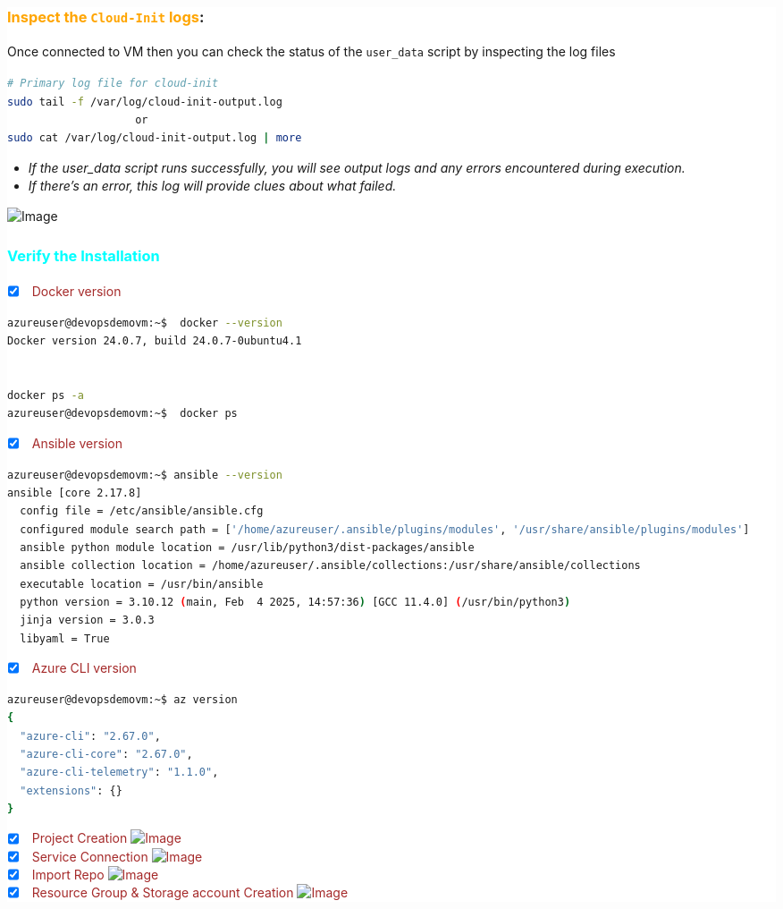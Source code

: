 ### <span style="color: Orange;"> Inspect the ```Cloud-Init``` logs</span>: 
Once connected to VM then you can check the status of the ```user_data``` script by inspecting the log files
```bash
# Primary log file for cloud-init
sudo tail -f /var/log/cloud-init-output.log
                    or 
sudo cat /var/log/cloud-init-output.log | more
```
- *If the user_data script runs successfully, you will see output logs and any errors encountered during execution.*
- *If there’s an error, this log will provide clues about what failed.*

![Image](https://github.com/user-attachments/assets/27233f0b-3fab-49ec-893e-8c24431e0ebb)


### <span style="color: cyan;"> Verify the Installation 

- [x] <span style="color: brown;"> Docker version
```bash
azureuser@devopsdemovm:~$  docker --version
Docker version 24.0.7, build 24.0.7-0ubuntu4.1


docker ps -a
azureuser@devopsdemovm:~$  docker ps
```
- [x] <span style="color: brown;"> Ansible version
```bash
azureuser@devopsdemovm:~$ ansible --version
ansible [core 2.17.8]
  config file = /etc/ansible/ansible.cfg
  configured module search path = ['/home/azureuser/.ansible/plugins/modules', '/usr/share/ansible/plugins/modules']
  ansible python module location = /usr/lib/python3/dist-packages/ansible
  ansible collection location = /home/azureuser/.ansible/collections:/usr/share/ansible/collections
  executable location = /usr/bin/ansible
  python version = 3.10.12 (main, Feb  4 2025, 14:57:36) [GCC 11.4.0] (/usr/bin/python3)
  jinja version = 3.0.3
  libyaml = True
```
- [x] <span style="color: brown;"> Azure CLI version
```bash
azureuser@devopsdemovm:~$ az version
{
  "azure-cli": "2.67.0",
  "azure-cli-core": "2.67.0",
  "azure-cli-telemetry": "1.1.0",
  "extensions": {}
}
```
- [x] <span style="color: brown;"> Project Creation
![Image](https://github.com/user-attachments/assets/c641826f-9db1-431b-a27c-a0d57669ae37)
- [x] <span style="color: brown;"> Service Connection
![Image](https://github.com/user-attachments/assets/a7952cbf-b200-4209-ad5e-732b23647c23)
- [x] <span style="color: brown;"> Import Repo 
![Image](https://github.com/user-attachments/assets/eb5e0859-87c7-4cef-8518-f9713b432306)
- [x] <span style="color: brown;"> Resource Group & Storage account Creation
![Image](https://github.com/user-attachments/assets/ed3ac689-7877-4128-b85d-80b8aedb51dc)
